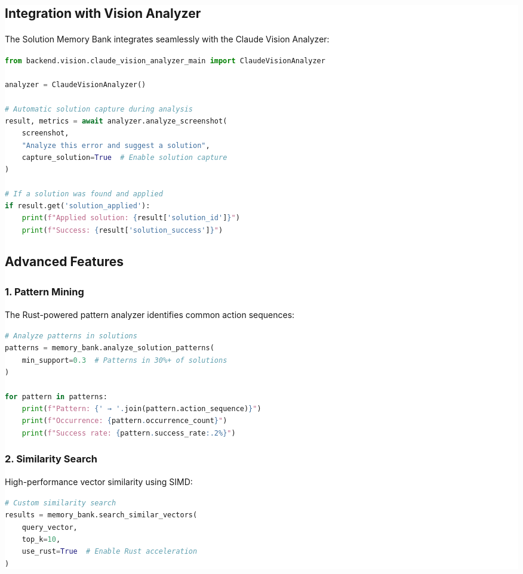 
## Integration with Vision Analyzer

The Solution Memory Bank integrates seamlessly with the Claude Vision Analyzer:

```python
from backend.vision.claude_vision_analyzer_main import ClaudeVisionAnalyzer

analyzer = ClaudeVisionAnalyzer()

# Automatic solution capture during analysis
result, metrics = await analyzer.analyze_screenshot(
    screenshot,
    "Analyze this error and suggest a solution",
    capture_solution=True  # Enable solution capture
)

# If a solution was found and applied
if result.get('solution_applied'):
    print(f"Applied solution: {result['solution_id']}")
    print(f"Success: {result['solution_success']}")
```

## Advanced Features

### 1. Pattern Mining

The Rust-powered pattern analyzer identifies common action sequences:

```python
# Analyze patterns in solutions
patterns = memory_bank.analyze_solution_patterns(
    min_support=0.3  # Patterns in 30%+ of solutions
)

for pattern in patterns:
    print(f"Pattern: {' → '.join(pattern.action_sequence)}")
    print(f"Occurrence: {pattern.occurrence_count}")
    print(f"Success rate: {pattern.success_rate:.2%}")
```

### 2. Similarity Search

High-performance vector similarity using SIMD:

```python
# Custom similarity search
results = memory_bank.search_similar_vectors(
    query_vector,
    top_k=10,
    use_rust=True  # Enable Rust acceleration
)
```

